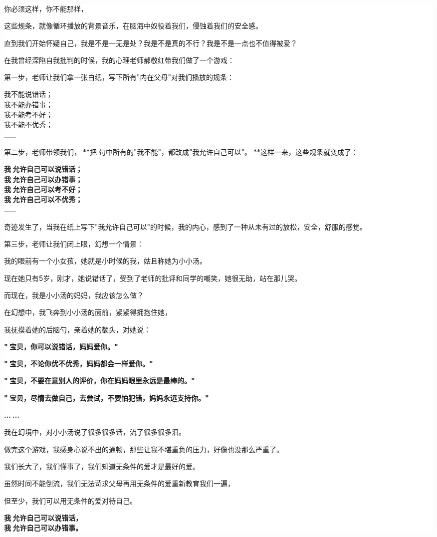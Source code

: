 你必须这样，你不能那样，  
  
这些规条，就像循环播放的背景音乐，在脑海中奴役着我们，侵蚀着我们的安全感。  
  
直到我们开始怀疑自己，我是不是一无是处？我是不是真的不行？我是不是一点也不值得被爱？  
  
在我曾经深陷自我批判的时候，我的心理老师郝敬红带我们做了一个游戏：  
  
第一步，老师让我们拿一张白纸，写下所有"内在父母"对我们播放的规条：  
  
我不能说错话；  
我不能办错事；  
我不能考不好；  
我不能不优秀；  
……  
  
第二步，老师带领我们， **把 句中所有的"我不能"，都改成"我允许自己可以"。 **这样一来，这些规条就变成了：  
  
 **我 允许自己可以说错话；**  
 **我 允许自己可以办错事；**  
 **我 允许自己可以考不好；**  
 **我 允许自己可以不优秀；**  
……  
  
奇迹发生了，当我在纸上写下"我允许自己可以"的时候，我的内心，感到了一种从未有过的放松，安全，舒服的感觉。  
  
第三步，老师让我们闭上眼，幻想一个情景：  
  
我的眼前有一个小女孩，她就是小时候的我，姑且称她为小小汤。  
  
现在她只有5岁，刚才，她说错话了，受到了老师的批评和同学的嘲笑，她很无助，站在那儿哭。  
  
而现在，我是小小汤的妈妈，我应该怎么做？  
  
在幻想中，我飞奔到小小汤的面前，紧紧得拥抱住她，  
  
我抚摸着她的后脑勺，亲着她的额头，对她说：  
  
  
 **" 宝贝，你可以说错话，妈妈爱你。"**  
  
  
 **" 宝贝，不论你优不优秀，妈妈都会一样爱你。"**  
  
  
 **" 宝贝，不要在意别人的评价，你在妈妈眼里永远是最棒的。"**  
  
  
 **" 宝贝，尽情去做自己，去尝试，不要怕犯错，妈妈永远支持你。"**  
  
  
 **… …**  
  
  
我在幻境中，对小小汤说了很多很多话，流了很多很多泪。  
  
做完这个游戏，我感身心说不出的通畅，那些让我不堪重负的压力，好像也没那么严重了。  
  
我们长大了，我们懂事了，我们知道无条件的爱才是最好的爱。  
  
虽然时间不能倒流，我们无法苛求父母再用无条件的爱重新教育我们一遍，  
  
但至少，我们可以用无条件的爱对待自己。  
  
 **我 允许自己可以说错话，**  
 **我 允许自己可以办错事。**  
  